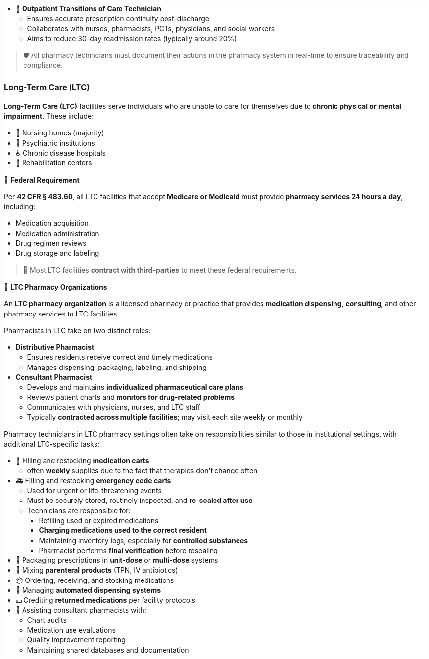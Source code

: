 - 🚶 **Outpatient Transitions of Care Technician**
  - Ensures accurate prescription continuity post-discharge
  - Collaborates with nurses, pharmacists, PCTs, physicians, and social workers
  - Aims to reduce 30-day readmission rates (typically around 20%)

> 🛡️ All pharmacy technicians must document their actions in the pharmacy system in real-time to ensure traceability and compliance.

### Long-Term Care (LTC)

**Long-Term Care (LTC)** facilities serve individuals who are unable to care for themselves due to **chronic physical or mental impairment**. These include:

- 🏥 Nursing homes (majority)
- 🧠 Psychiatric institutions
- ♿ Chronic disease hospitals
- 🦽 Rehabilitation centers

🦅 **Federal Requirement**

Per **42 CFR § 483.60**, all LTC facilities that accept **Medicare or Medicaid** must provide **pharmacy services 24 hours a day**, including:

- Medication acquisition
- Medication administration
- Drug regimen reviews
- Drug storage and labeling

> 📌 Most LTC facilities **contract with third-parties** to meet these federal requirements.

🧓 **LTC Pharmacy Organizations**

An **LTC pharmacy organization** is a licensed pharmacy or practice that provides **medication dispensing**, **consulting**, and other pharmacy services to LTC facilities.

Pharmacists in LTC take on two distinct roles:

- **Distributive Pharmacist**
  - Ensures residents receive correct and timely medications
  - Manages dispensing, packaging, labeling, and shipping
- **Consultant Pharmacist**
  - Develops and maintains **individualized pharmaceutical care plans**
  - Reviews patient charts and **monitors for drug-related problems**
  - Communicates with physicians, nurses, and LTC staff
  - Typically **contracted across multiple facilities**; may visit each site weekly or monthly

Pharmacy technicians in LTC pharmacy settings often take on responsibilities similar to those in institutional settings, with additional LTC-specific tasks:

- 🧴 Filling and restocking **medication carts**
  - often **weekly** supplies due to the fact that therapies don't change often
- 🚑 Filling and restocking **emergency code carts**
  - Used for urgent or life-threatening events
  - Must be securely stored, routinely inspected, and **re-sealed after use**
  - Technicians are responsible for:
    - Refilling used or expired medications
    - **Charging medications used to the correct resident**
    - Maintaining inventory logs, especially for **controlled substances**
    - Pharmacist performs **final verification** before resealing
- 💊 Packaging prescriptions in **unit-dose** or **multi-dose** systems
- 💉 Mixing **parenteral products** (TPN, IV antibiotics)
- 📦 Ordering, receiving, and stocking medications
- 🤖 Managing **automated dispensing systems**
- 💵 Crediting **returned medications** per facility protocols
- 🧾 Assisting consultant pharmacists with:
  - Chart audits
  - Medication use evaluations
  - Quality improvement reporting
  - Maintaining shared databases and documentation
